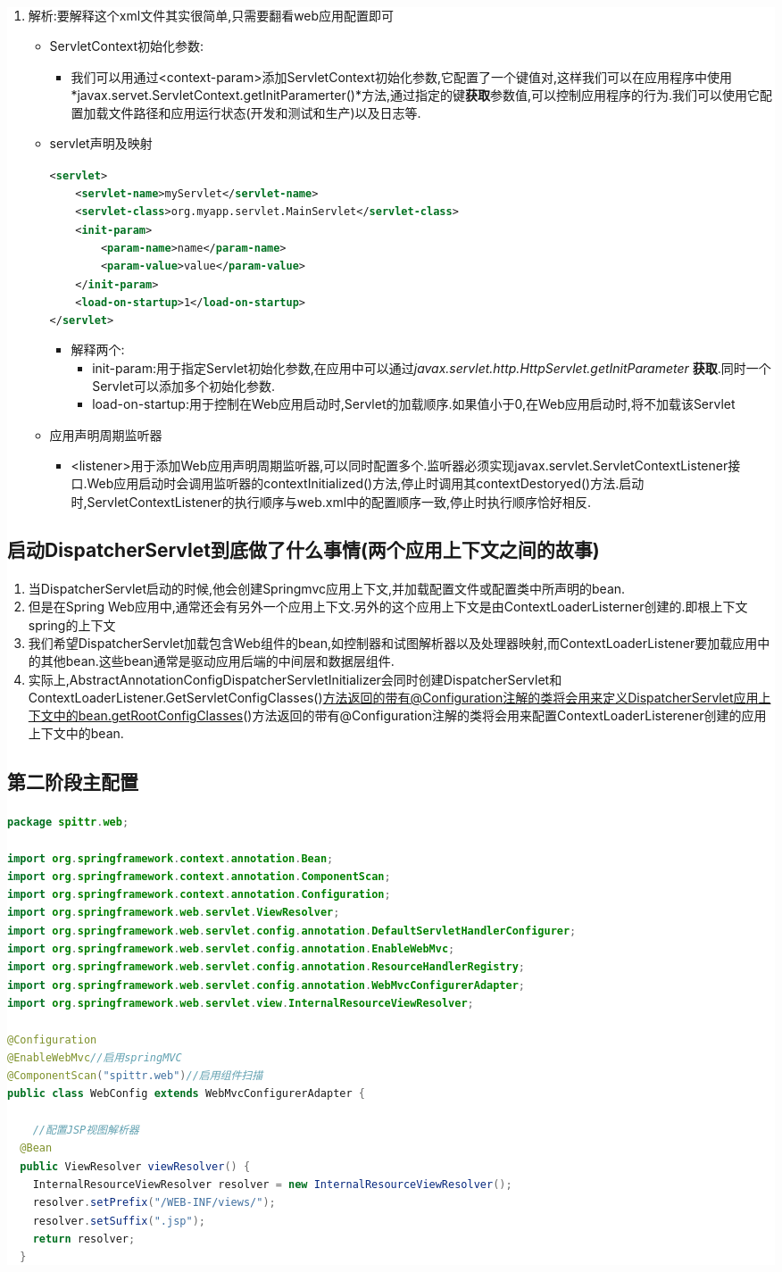 1. 解析:要解释这个xml文件其实很简单,只需要翻看web应用配置即可
    * ServletContext初始化参数:
        * 我们可以用通过\<context-param>添加ServletContext初始化参数,它配置了一个键值对,这样我们可以在应用程序中使用*javax.servet.ServletContext.getInitParamerter()*方法,通过指定的键**获取**参数值,可以控制应用程序的行为.我们可以使用它配置加载文件路径和应用运行状态(开发和测试和生产)以及日志等.
    * servlet声明及映射
        ```xml
        <servlet>
            <servlet-name>myServlet</servlet-name>
            <servlet-class>org.myapp.servlet.MainServlet</servlet-class>
            <init-param>
                <param-name>name</param-name>
                <param-value>value</param-value>
            </init-param>
            <load-on-startup>1</load-on-startup>
        </servlet>
        ```

        * 解释两个:
            * init-param:用于指定Servlet初始化参数,在应用中可以通过*javax.servlet.http.HttpServlet.getInitParameter* **获取**.同时一个Servlet可以添加多个初始化参数.
            * load-on-startup:用于控制在Web应用启动时,Servlet的加载顺序.如果值小于0,在Web应用启动时,将不加载该Servlet
    * 应用声明周期监听器
        * \<listener>用于添加Web应用声明周期监听器,可以同时配置多个.监听器必须实现javax.servlet.ServletContextListener接口.Web应用启动时会调用监听器的contextInitialized()方法,停止时调用其contextDestoryed()方法.启动时,ServletContextListener的执行顺序与web.xml中的配置顺序一致,停止时执行顺序恰好相反.

## 启动DispatcherServlet到底做了什么事情(两个应用上下文之间的故事)

1. 当DispatcherServlet启动的时候,他会创建Springmvc应用上下文,并加载配置文件或配置类中所声明的bean.
2. 但是在Spring Web应用中,通常还会有另外一个应用上下文.另外的这个应用上下文是由ContextLoaderListerner创建的.即根上下文spring的上下文
3. 我们希望DispatcherServlet加载包含Web组件的bean,如控制器和试图解析器以及处理器映射,而ContextLoaderListener要加载应用中的其他bean.这些bean通常是驱动应用后端的中间层和数据层组件.
4. 实际上,AbstractAnnotationConfigDispatcherServletInitializer会同时创建DispatcherServlet和ContextLoaderListener.GetServletConfigClasses()方法返回的带有@Configuration注解的类将会用来定义DispatcherServlet应用上下文中的bean.getRootConfigClasses()方法返回的带有@Configuration注解的类将会用来配置ContextLoaderListerener创建的应用上下文中的bean.

## 第二阶段主配置

```java
package spittr.web;

import org.springframework.context.annotation.Bean;
import org.springframework.context.annotation.ComponentScan;
import org.springframework.context.annotation.Configuration;
import org.springframework.web.servlet.ViewResolver;
import org.springframework.web.servlet.config.annotation.DefaultServletHandlerConfigurer;
import org.springframework.web.servlet.config.annotation.EnableWebMvc;
import org.springframework.web.servlet.config.annotation.ResourceHandlerRegistry;
import org.springframework.web.servlet.config.annotation.WebMvcConfigurerAdapter;
import org.springframework.web.servlet.view.InternalResourceViewResolver;

@Configuration
@EnableWebMvc//启用springMVC
@ComponentScan("spittr.web")//启用组件扫描
public class WebConfig extends WebMvcConfigurerAdapter {

    //配置JSP视图解析器
  @Bean
  public ViewResolver viewResolver() {
    InternalResourceViewResolver resolver = new InternalResourceViewResolver();
    resolver.setPrefix("/WEB-INF/views/");
    resolver.setSuffix(".jsp");
    return resolver;
  }
```